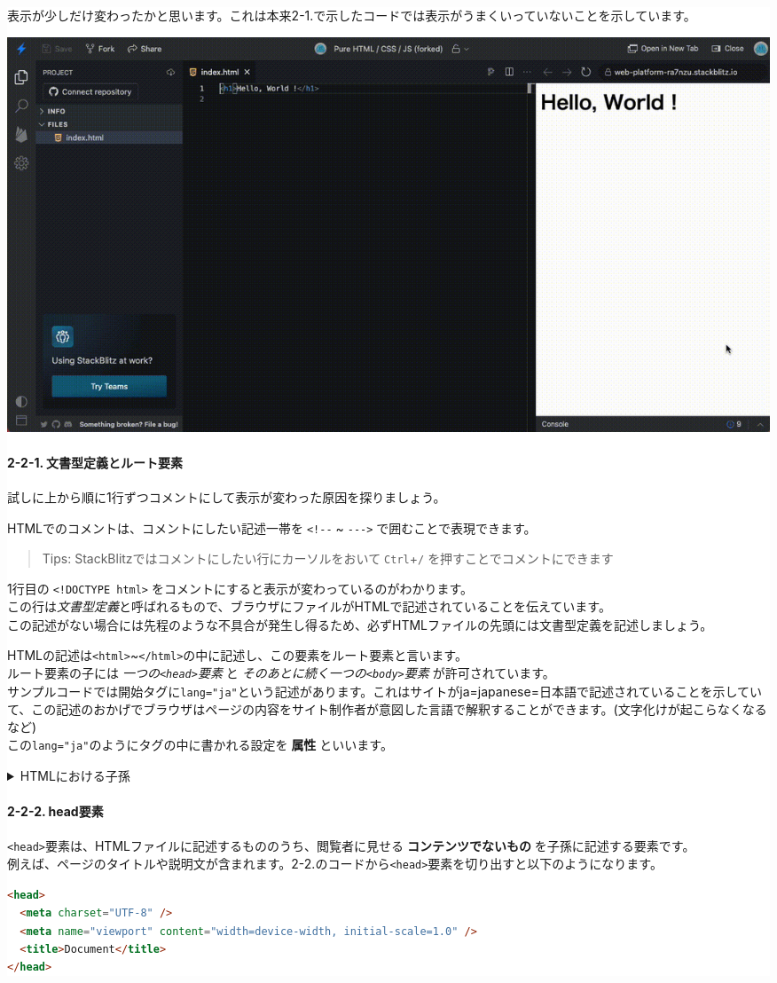 表示が少しだけ変わったかと思います。これは本来2-1.で示したコードでは表示がうまくいっていないことを示しています。

![貼付け結果](imgs/html-basic-structure.gif)

#### 2-2-1. 文書型定義とルート要素

試しに上から順に1行ずつコメントにして表示が変わった原因を探りましょう。

HTMLでのコメントは、コメントにしたい記述一帯を `<!--` \~ `--->` で囲むことで表現できます。  
>Tips: StackBlitzではコメントにしたい行にカーソルをおいて `Ctrl`+`/` を押すことでコメントにできます

1行目の `<!DOCTYPE html>` をコメントにすると表示が変わっているのがわかります。  
この行は*文書型定義*と呼ばれるもので、ブラウザにファイルがHTMLで記述されていることを伝えています。  
この記述がない場合には先程のような不具合が発生し得るため、必ずHTMLファイルの先頭には文書型定義を記述しましょう。

HTMLの記述は`<html>`\~`</html>`の中に記述し、この要素をルート要素と言います。  
ルート要素の子には *一つの`<head>`要素* と *そのあとに続く一つの`<body>`要素* が許可されています。  
サンプルコードでは開始タグに`lang="ja"`という記述があります。これはサイトがja=japanese=日本語で記述されていることを示していて、この記述のおかげでブラウザはページの内容をサイト制作者が意図した言語で解釈することができます。(文字化けが起こらなくなるなど)    
この`lang="ja"`のようにタグの中に書かれる設定を **属性** といいます。

<details><summary>HTMLにおける子孫</summary></details>

#### 2-2-2. head要素

`<head>`要素は、HTMLファイルに記述するもののうち、閲覧者に見せる **コンテンツでないもの** を子孫に記述する要素です。  
例えば、ページのタイトルや説明文が含まれます。2-2.のコードから`<head>`要素を切り出すと以下のようになります。

```HTML
<head>
  <meta charset="UTF-8" />
  <meta name="viewport" content="width=device-width, initial-scale=1.0" />
  <title>Document</title>
</head>
```

